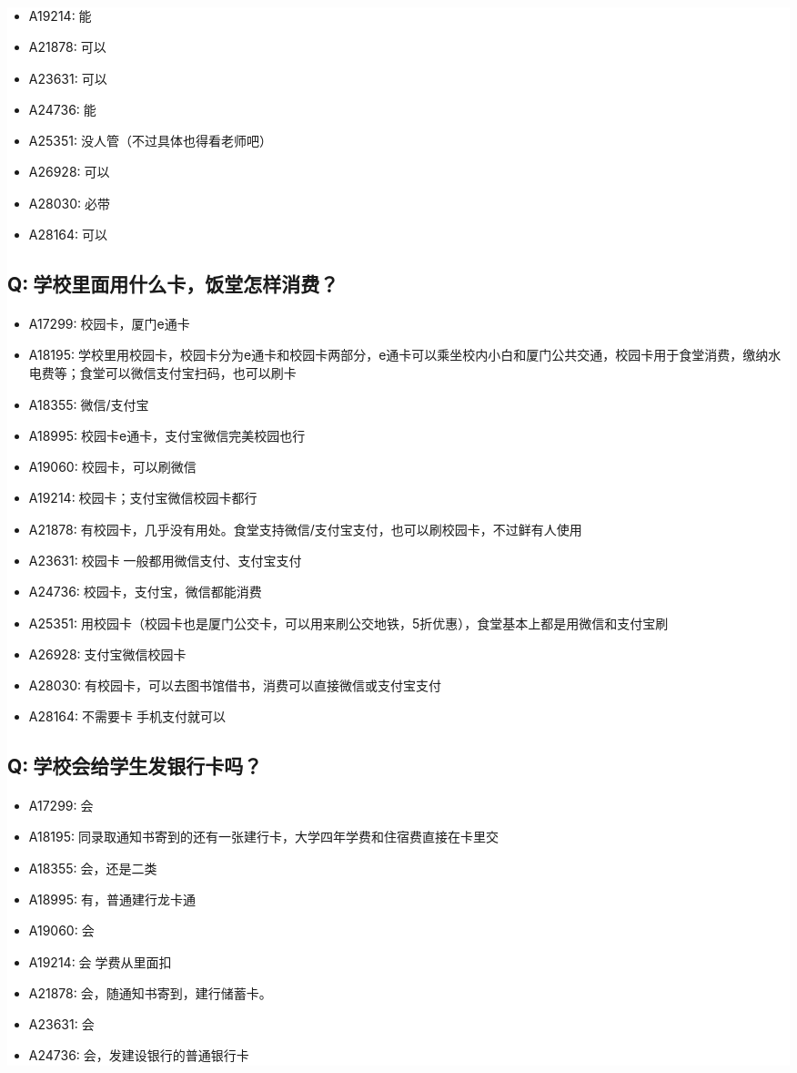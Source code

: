 - A19214: 能

- A21878: 可以

- A23631: 可以

- A24736: 能

- A25351: 没人管（不过具体也得看老师吧）

- A26928: 可以

- A28030: 必带

- A28164: 可以

## Q: 学校里面用什么卡，饭堂怎样消费？

- A17299: 校园卡，厦门e通卡

- A18195: 学校里用校园卡，校园卡分为e通卡和校园卡两部分，e通卡可以乘坐校内小白和厦门公共交通，校园卡用于食堂消费，缴纳水电费等；食堂可以微信支付宝扫码，也可以刷卡

- A18355: 微信/支付宝

- A18995: 校园卡e通卡，支付宝微信完美校园也行

- A19060: 校园卡，可以刷微信

- A19214: 校园卡；支付宝微信校园卡都行

- A21878: 有校园卡，几乎没有用处。食堂支持微信/支付宝支付，也可以刷校园卡，不过鲜有人使用

- A23631: 校园卡 一般都用微信支付、支付宝支付

- A24736: 校园卡，支付宝，微信都能消费

- A25351: 用校园卡（校园卡也是厦门公交卡，可以用来刷公交地铁，5折优惠），食堂基本上都是用微信和支付宝刷

- A26928: 支付宝微信校园卡

- A28030: 有校园卡，可以去图书馆借书，消费可以直接微信或支付宝支付

- A28164: 不需要卡 手机支付就可以

## Q: 学校会给学生发银行卡吗？

- A17299: 会

- A18195: 同录取通知书寄到的还有一张建行卡，大学四年学费和住宿费直接在卡里交

- A18355: 会，还是二类

- A18995: 有，普通建行龙卡通

- A19060: 会

- A19214: 会 学费从里面扣

- A21878: 会，随通知书寄到，建行储蓄卡。

- A23631: 会

- A24736: 会，发建设银行的普通银行卡
